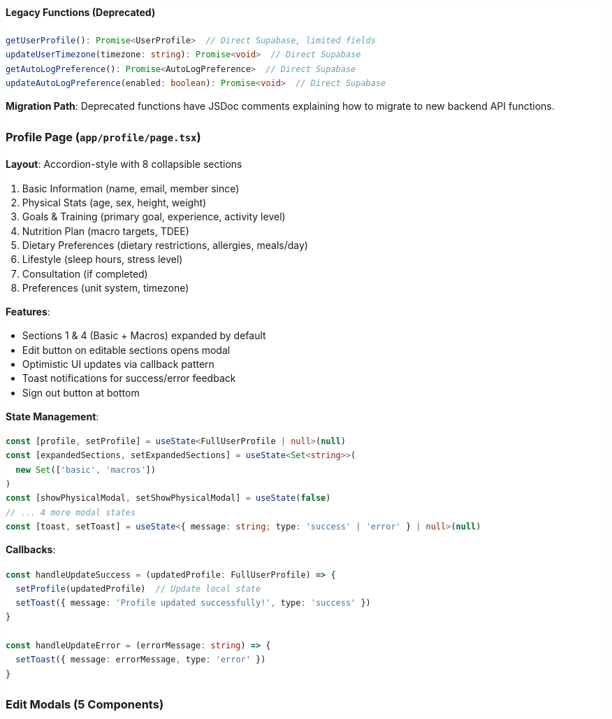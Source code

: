 #### Legacy Functions (Deprecated)
```typescript
getUserProfile(): Promise<UserProfile>  // Direct Supabase, limited fields
updateUserTimezone(timezone: string): Promise<void>  // Direct Supabase
getAutoLogPreference(): Promise<AutoLogPreference>  // Direct Supabase
updateAutoLogPreference(enabled: boolean): Promise<void>  // Direct Supabase
```

**Migration Path**: Deprecated functions have JSDoc comments explaining how to migrate to new backend API functions.

### Profile Page (`app/profile/page.tsx`)

**Layout**: Accordion-style with 8 collapsible sections
1. Basic Information (name, email, member since)
2. Physical Stats (age, sex, height, weight)
3. Goals & Training (primary goal, experience, activity level)
4. Nutrition Plan (macro targets, TDEE)
5. Dietary Preferences (dietary restrictions, allergies, meals/day)
6. Lifestyle (sleep hours, stress level)
7. Consultation (if completed)
8. Preferences (unit system, timezone)

**Features**:
- Sections 1 & 4 (Basic + Macros) expanded by default
- Edit button on editable sections opens modal
- Optimistic UI updates via callback pattern
- Toast notifications for success/error feedback
- Sign out button at bottom

**State Management**:
```typescript
const [profile, setProfile] = useState<FullUserProfile | null>(null)
const [expandedSections, setExpandedSections] = useState<Set<string>>(
  new Set(['basic', 'macros'])
)
const [showPhysicalModal, setShowPhysicalModal] = useState(false)
// ... 4 more modal states
const [toast, setToast] = useState<{ message: string; type: 'success' | 'error' } | null>(null)
```

**Callbacks**:
```typescript
const handleUpdateSuccess = (updatedProfile: FullUserProfile) => {
  setProfile(updatedProfile)  // Update local state
  setToast({ message: 'Profile updated successfully!', type: 'success' })
}

const handleUpdateError = (errorMessage: string) => {
  setToast({ message: errorMessage, type: 'error' })
}
```

### Edit Modals (5 Components)
